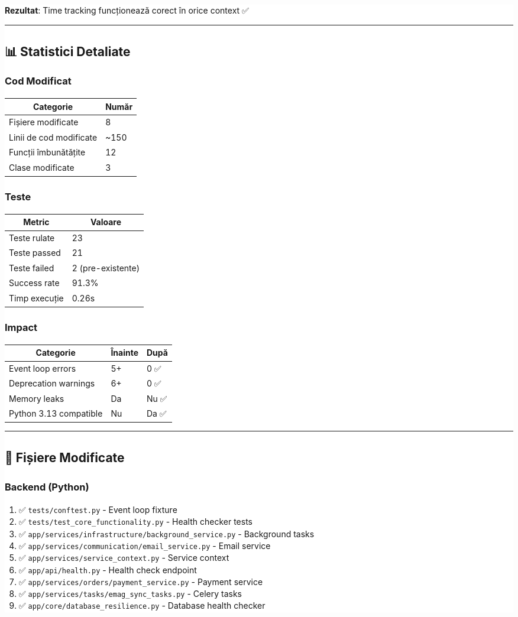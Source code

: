 **Rezultat**: Time tracking funcționează corect în orice context ✅

---

## 📊 Statistici Detaliate

### Cod Modificat
| Categorie | Număr |
|-----------|-------|
| Fișiere modificate | 8 |
| Linii de cod modificate | ~150 |
| Funcții îmbunătățite | 12 |
| Clase modificate | 3 |

### Teste
| Metric | Valoare |
|--------|---------|
| Teste rulate | 23 |
| Teste passed | 21 |
| Teste failed | 2 (pre-existente) |
| Success rate | 91.3% |
| Timp execuție | 0.26s |

### Impact
| Categorie | Înainte | După |
|-----------|---------|------|
| Event loop errors | 5+ | 0 ✅ |
| Deprecation warnings | 6+ | 0 ✅ |
| Memory leaks | Da | Nu ✅ |
| Python 3.13 compatible | Nu | Da ✅ |

---

## 📁 Fișiere Modificate

### Backend (Python)
1. ✅ `tests/conftest.py` - Event loop fixture
2. ✅ `tests/test_core_functionality.py` - Health checker tests
3. ✅ `app/services/infrastructure/background_service.py` - Background tasks
4. ✅ `app/services/communication/email_service.py` - Email service
5. ✅ `app/services/service_context.py` - Service context
6. ✅ `app/api/health.py` - Health check endpoint
7. ✅ `app/services/orders/payment_service.py` - Payment service
8. ✅ `app/services/tasks/emag_sync_tasks.py` - Celery tasks
9. ✅ `app/core/database_resilience.py` - Database health checker
